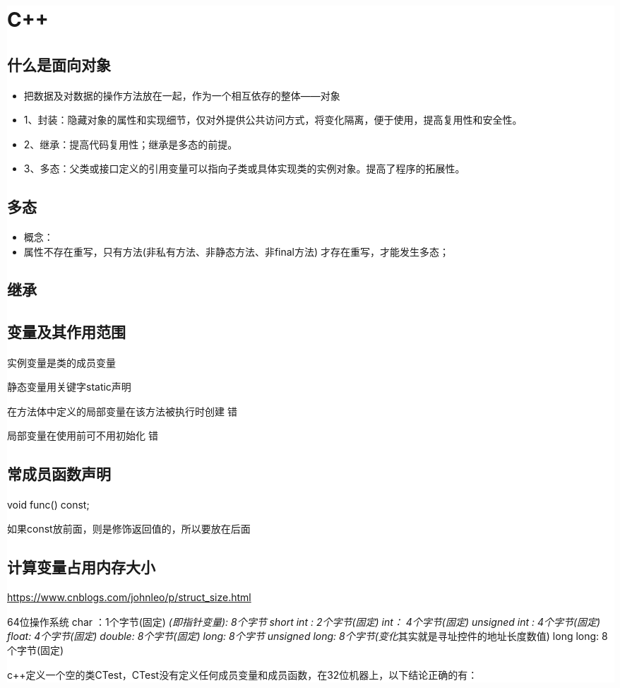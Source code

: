 # C++

## 什么是面向对象

- 把数据及对数据的操作方法放在一起，作为一个相互依存的整体——对象

- 1、封装：隐藏对象的属性和实现细节，仅对外提供公共访问方式，将变化隔离，便于使用，提高复用性和安全性。
- 2、继承：提高代码复用性；继承是多态的前提。
- 3、多态：父类或接口定义的引用变量可以指向子类或具体实现类的实例对象。提高了程序的拓展性。

## 多态

- 概念：
- 属性不存在重写，只有方法(非私有方法、非静态方法、非final方法) 才存在重写，才能发生多态；

## 继承

## 变量及其作用范围

实例变量是类的成员变量

静态变量用关键字static声明

在方法体中定义的局部变量在该方法被执行时创建  错

局部变量在使用前可不用初始化 错

## 常成员函数声明

void func() const;

如果const放前面，则是修饰返回值的，所以要放在后面

## 计算变量占用内存大小

https://www.cnblogs.com/johnleo/p/struct_size.html

64位操作系统
char ：1个字节(固定)
*(即指针变量): 8个字节
short int : 2个字节(固定)
int： 4个字节(固定)
unsigned int : 4个字节(固定)
float: 4个字节(固定)
double: 8个字节(固定)
long: 8个字节
unsigned long: 8个字节(变化*其实就是寻址控件的地址长度数值)
long long: 8个字节(固定)

c++定义一个空的类CTest，CTest没有定义任何成员变量和成员函数，在32位机器上，以下结论正确的有：
